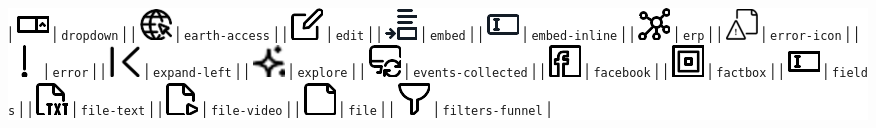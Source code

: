 | ![dropdown](img/icons/dropdown.svg.png)                                         | `dropdown`                     |
| ![earth-access](img/icons/earth-access.svg.png)                                 | `earth-access`                 |
| ![edit](img/icons/edit.svg.png)                                                 | `edit`                         |
| ![embed](img/icons/embed.svg.png)                                               | `embed`                        |
| ![embed-inline](img/icons/embed-inline.svg.png)                                 | `embed-inline`                 |
| ![erp](img/icons/erp.svg.png)                                                   | `erp`                          |
| ![error-icon](img/icons/error-icon.svg.png)                                     | `error-icon`                   |
| ![error](img/icons/error.svg.png)                                               | `error`                        |
| ![expand-left](img/icons/expand-left.svg.png)                                   | `expand-left`                  |
| ![explore](img/icons/explore.svg.png)                                           | `explore`                      |
| ![events-collected](img/icons/events-collected.svg.png)                         | `events-collected`             |
| ![facebook](img/icons/facebook.svg.png)                                         | `facebook`                     |
| ![factbox](img/icons/factbox.svg.png)                                           | `factbox`                      |
| ![fields](img/icons/fields.svg.png)                                             | `fields`                       |
| ![file-text](img/icons/file-text.svg.png)                                       | `file-text`                    |
| ![file-video](img/icons/file-video.svg.png)                                     | `file-video`                   |
| ![file](img/icons/file.svg.png)                                                 | `file`                         |
| ![filters-funnel](img/icons/filters-funnel.svg.png)                             | `filters-funnel`               |